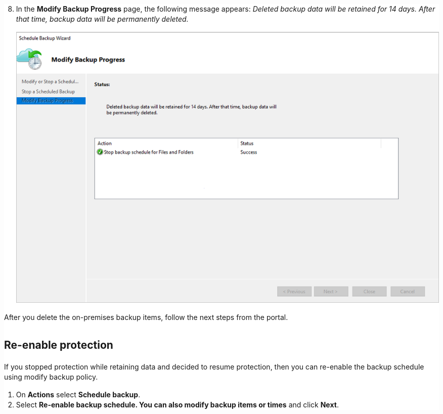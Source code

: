 
8. In the **Modify Backup Progress** page, the following message appears: *Deleted backup data will be retained for 14 days. After that time, backup data will be permanently deleted.*  

    ![Delete the backup infrastructure.](./media/backup-azure-delete-vault/deleted-backup-data.png)

After you delete the on-premises backup items, follow the next steps from the portal.

## Re-enable protection

If you stopped protection while retaining data and decided to resume protection, then you can re-enable the backup schedule using modify backup policy.

1. On **Actions** select **Schedule backup**.
1. Select **Re-enable backup schedule. You can also modify backup items or times** and click **Next**.<br>
